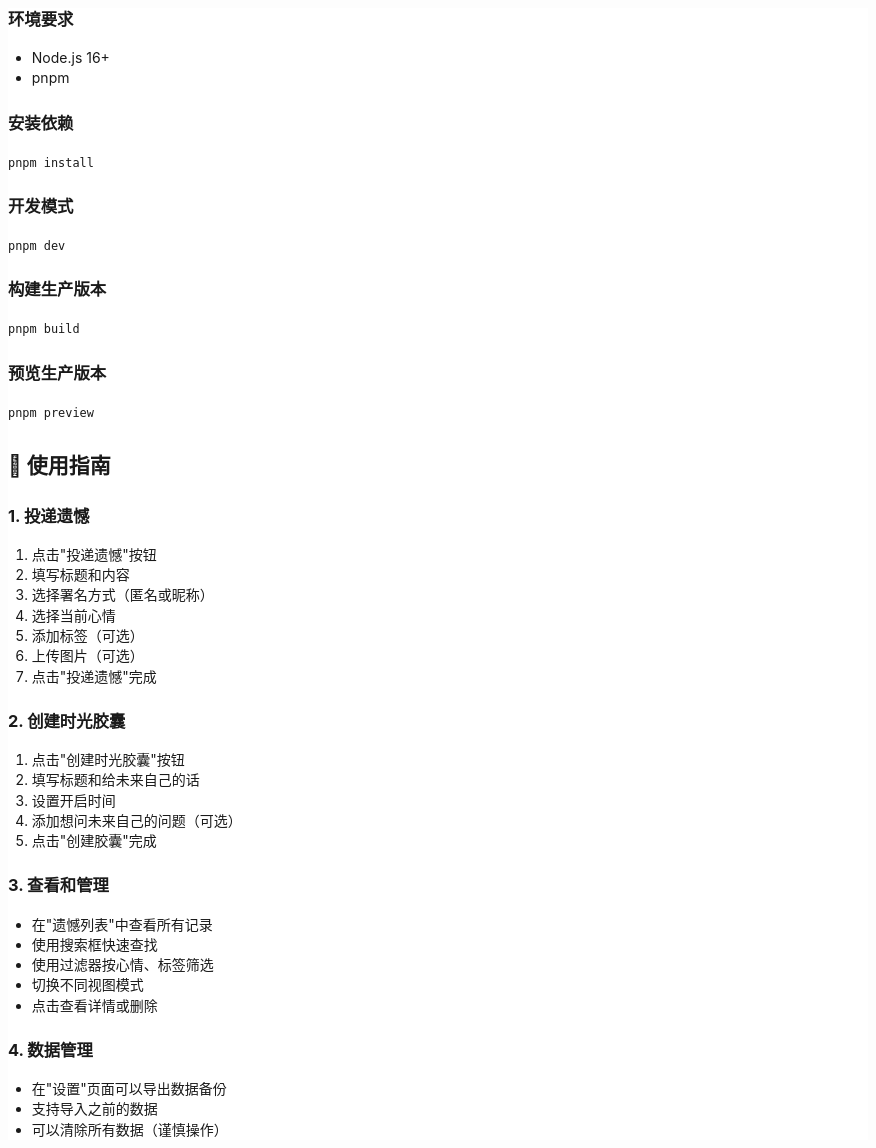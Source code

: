 ### 环境要求
- Node.js 16+
- pnpm

### 安装依赖
```bash
pnpm install
```

### 开发模式
```bash
pnpm dev
```

### 构建生产版本
```bash
pnpm build
```

### 预览生产版本
```bash
pnpm preview
```

## 🎯 使用指南

### 1. 投递遗憾
1. 点击"投递遗憾"按钮
2. 填写标题和内容
3. 选择署名方式（匿名或昵称）
4. 选择当前心情
5. 添加标签（可选）
6. 上传图片（可选）
7. 点击"投递遗憾"完成

### 2. 创建时光胶囊
1. 点击"创建时光胶囊"按钮
2. 填写标题和给未来自己的话
3. 设置开启时间
4. 添加想问未来自己的问题（可选）
5. 点击"创建胶囊"完成

### 3. 查看和管理
- 在"遗憾列表"中查看所有记录
- 使用搜索框快速查找
- 使用过滤器按心情、标签筛选
- 切换不同视图模式
- 点击查看详情或删除

### 4. 数据管理
- 在"设置"页面可以导出数据备份
- 支持导入之前的数据
- 可以清除所有数据（谨慎操作）
